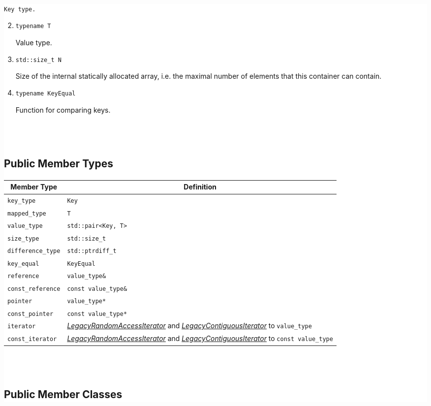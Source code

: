     Key type.

2.  ```
    typename T
    ```

    Value type.

3.  ```
    std::size_t N
    ```

    Size of the internal statically allocated array, i.e. the maximal number of elements that this container can contain.

4.  ```
    typename KeyEqual
    ```

    Function for comparing keys.

<br><br>



## Public Member Types

| Member Type               | Definition |
| ------------------------- | ---------- |
| `key_type`                | `Key` |
| `mapped_type`             | `T` |
| `value_type`              | `std::pair<Key, T>` |
| `size_type`               | `std::size_t` |
| `difference_type`         | `std::ptrdiff_t` |
| `key_equal`               | `KeyEqual` |
| `reference`               | `value_type&` |
| `const_reference`         | `const value_type&` |
| `pointer`                 | `value_type*` |
| `const_pointer`           | `const value_type*` |
| `iterator`                | [*LegacyRandomAccessIterator*](https://en.cppreference.com/w/cpp/named_req/RandomAccessIterator) and [*LegacyContiguousIterator*](https://en.cppreference.com/w/cpp/named_req/ContiguousIterator) to `value_type` |
| `const_iterator`          | [*LegacyRandomAccessIterator*](https://en.cppreference.com/w/cpp/named_req/RandomAccessIterator) and [*LegacyContiguousIterator*](https://en.cppreference.com/w/cpp/named_req/ContiguousIterator) to `const value_type` |

<br><br>



## Public Member Classes
